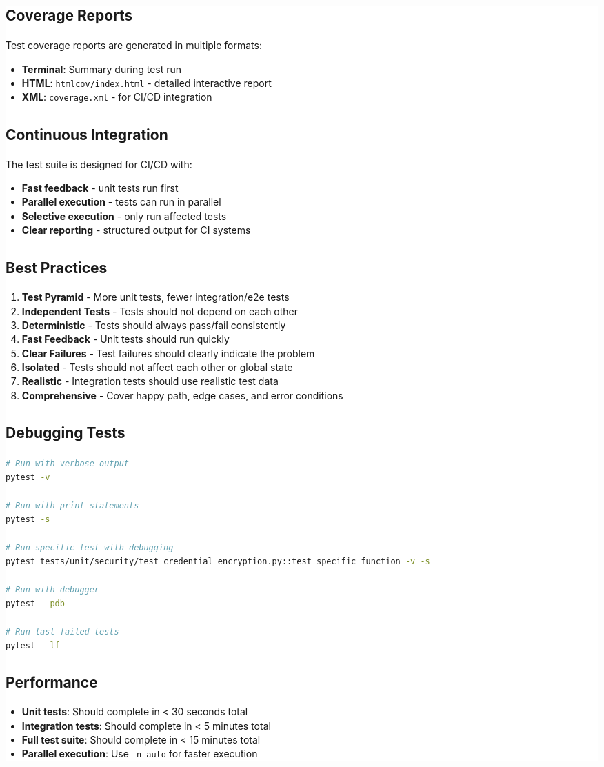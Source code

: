 ## Coverage Reports

Test coverage reports are generated in multiple formats:
- **Terminal**: Summary during test run
- **HTML**: `htmlcov/index.html` - detailed interactive report
- **XML**: `coverage.xml` - for CI/CD integration

## Continuous Integration

The test suite is designed for CI/CD with:
- **Fast feedback** - unit tests run first
- **Parallel execution** - tests can run in parallel
- **Selective execution** - only run affected tests
- **Clear reporting** - structured output for CI systems

## Best Practices

1. **Test Pyramid** - More unit tests, fewer integration/e2e tests
2. **Independent Tests** - Tests should not depend on each other
3. **Deterministic** - Tests should always pass/fail consistently  
4. **Fast Feedback** - Unit tests should run quickly
5. **Clear Failures** - Test failures should clearly indicate the problem
6. **Isolated** - Tests should not affect each other or global state
7. **Realistic** - Integration tests should use realistic test data
8. **Comprehensive** - Cover happy path, edge cases, and error conditions

## Debugging Tests

```bash
# Run with verbose output
pytest -v

# Run with print statements
pytest -s

# Run specific test with debugging
pytest tests/unit/security/test_credential_encryption.py::test_specific_function -v -s

# Run with debugger
pytest --pdb

# Run last failed tests
pytest --lf
```

## Performance

- **Unit tests**: Should complete in < 30 seconds total
- **Integration tests**: Should complete in < 5 minutes total  
- **Full test suite**: Should complete in < 15 minutes total
- **Parallel execution**: Use `-n auto` for faster execution
